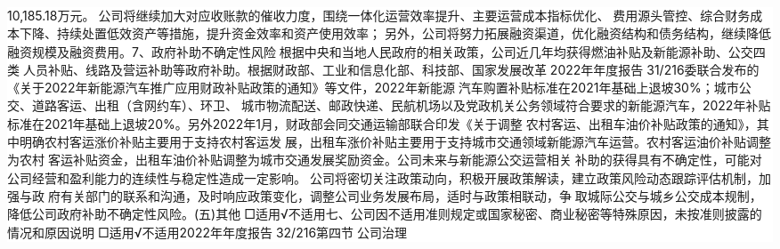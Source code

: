 10,185.18万元。
公司将继续加大对应收账款的催收力度，围绕一体化运营效率提升、主要运营成本指标优化、
费用源头管控、综合财务成本下降、持续处置低效资产等措施，提升资金效率和资产使用效率；
另外，公司将努力拓展融资渠道，优化融资结构和债务结构，继续降低融资规模及融资费用。7、政府补助不确定性风险
根据中央和当地人民政府的相关政策，公司近几年均获得燃油补贴及新能源补助、公交四类
人员补贴、线路及营运补助等政府补助。根据财政部、工业和信息化部、科技部、国家发展改革
2022年年度报告
31/216委联合发布的《关于2022年新能源汽车推广应用财政补贴政策的通知》等文件，2022年新能源
汽车购置补贴标准在2021年基础上退坡30%；城市公交、道路客运、出租（含网约车）、环卫、
城市物流配送、邮政快递、民航机场以及党政机关公务领域符合要求的新能源汽车，2022年补贴
标准在2021年基础上退坡20%。另外2022年1月，财政部会同交通运输部联合印发《关于调整
农村客运、出租车油价补贴政策的通知》，其中明确农村客运涨价补贴主要用于支持农村客运发
展，出租车涨价补贴主要用于支持城市交通领域新能源汽车运营。农村客运油价补贴调整为农村
客运补贴资金，出租车油价补贴调整为城市交通发展奖励资金。公司未来与新能源公交运营相关
补助的获得具有不确定性，可能对公司经营和盈利能力的连续性与稳定性造成一定影响。
公司将密切关注政策动向，积极开展政策解读，建立政策风险动态跟踪评估机制，加强与政
府有关部门的联系和沟通，及时响应政策变化，调整公司业务发展布局，适时与政策相联动，争
取城际公交与城乡公交成本规制，降低公司政府补助不确定性风险。(五)其他
□适用√不适用七、公司因不适用准则规定或国家秘密、商业秘密等特殊原因，未按准则披露的情况和原因说明
□适用√不适用2022年年度报告
32/216第四节
公司治理